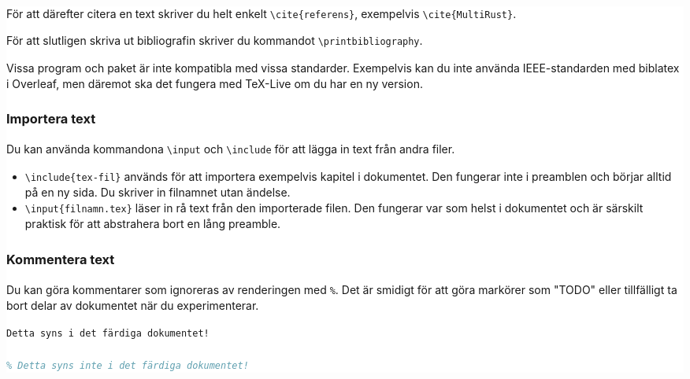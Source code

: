 ```latex
```

För att därefter citera en text skriver du helt enkelt `\cite{referens}`, exempelvis `\cite{MultiRust}`.

För att slutligen skriva ut bibliografin skriver du kommandot `\printbibliography`.

Vissa program och paket är inte kompatibla med vissa standarder. Exempelvis kan du inte använda IEEE-standarden med biblatex i Overleaf, men däremot ska det fungera med TeX-Live om du har en ny version.


### Importera text

Du kan använda kommandona `\input` och `\include` för att lägga in text från andra filer.

+ `\include{tex-fil}` används för att importera exempelvis kapitel i dokumentet. Den fungerar inte i preamblen och börjar alltid på en ny sida. Du skriver in filnamnet utan ändelse.
+ `\input{filnamn.tex}` läser in rå text från den importerade filen. Den fungerar var som helst i dokumentet och är särskilt praktisk för att abstrahera bort en lång preamble.

### Kommentera text

Du kan göra kommentarer som ignoreras av renderingen med `%`.
Det är smidigt för att göra markörer som "TODO" eller tillfälligt ta bort delar av dokumentet när du experimenterar.

```latex
Detta syns i det färdiga dokumentet!

% Detta syns inte i det färdiga dokumentet!
```
